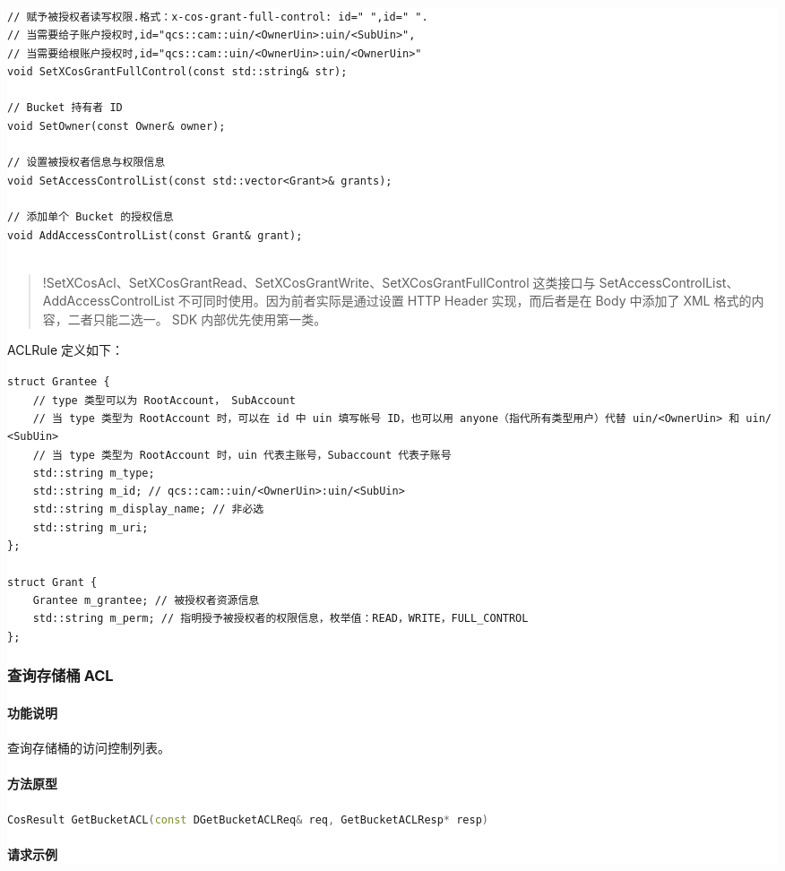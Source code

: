 ```
// 赋予被授权者读写权限.格式：x-cos-grant-full-control: id=" ",id=" ".
// 当需要给子账户授权时,id="qcs::cam::uin/<OwnerUin>:uin/<SubUin>",
// 当需要给根账户授权时,id="qcs::cam::uin/<OwnerUin>:uin/<OwnerUin>"
void SetXCosGrantFullControl(const std::string& str);

// Bucket 持有者 ID
void SetOwner(const Owner& owner);

// 设置被授权者信息与权限信息
void SetAccessControlList(const std::vector<Grant>& grants);

// 添加单个 Bucket 的授权信息
void AddAccessControlList(const Grant& grant);
        

```

> !SetXCosAcl、SetXCosGrantRead、SetXCosGrantWrite、SetXCosGrantFullControl 这类接口与 SetAccessControlList、AddAccessControlList 不可同时使用。因为前者实际是通过设置 HTTP Header 实现，而后者是在 Body 中添加了 XML 格式的内容，二者只能二选一。 SDK 内部优先使用第一类。

ACLRule 定义如下：

```
struct Grantee {
    // type 类型可以为 RootAccount， SubAccount
    // 当 type 类型为 RootAccount 时，可以在 id 中 uin 填写帐号 ID，也可以用 anyone（指代所有类型用户）代替 uin/<OwnerUin> 和 uin/<SubUin>
    // 当 type 类型为 RootAccount 时，uin 代表主账号，Subaccount 代表子账号
    std::string m_type; 
    std::string m_id; // qcs::cam::uin/<OwnerUin>:uin/<SubUin>
    std::string m_display_name; // 非必选
    std::string m_uri;
};

struct Grant {
    Grantee m_grantee; // 被授权者资源信息
    std::string m_perm; // 指明授予被授权者的权限信息，枚举值：READ，WRITE，FULL_CONTROL
};
```

### 查询存储桶 ACL

#### 功能说明

查询存储桶的访问控制列表。

#### 方法原型

```cpp
CosResult GetBucketACL(const DGetBucketACLReq& req, GetBucketACLResp* resp)
```

#### 请求示例

